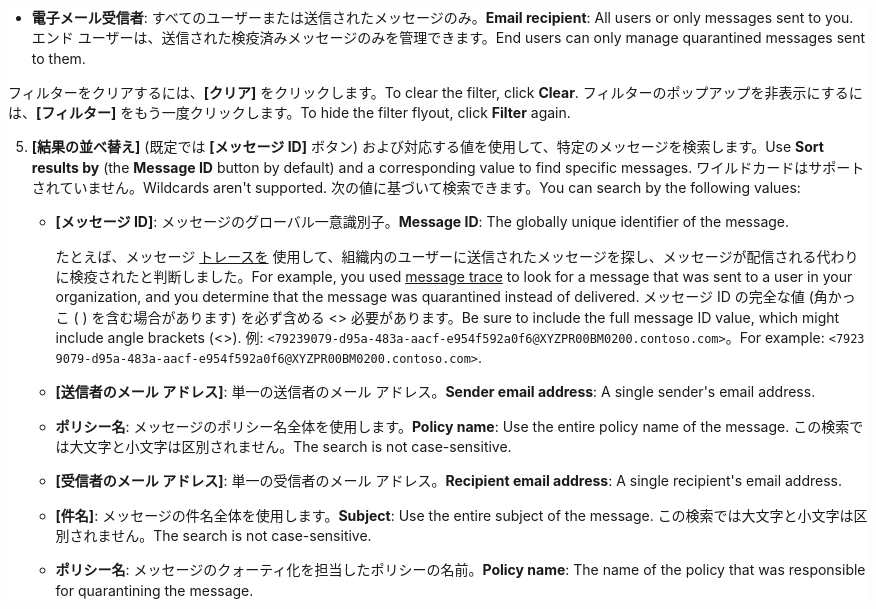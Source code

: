    - <span data-ttu-id="ae5e1-178">**電子メール受信者**: すべてのユーザーまたは送信されたメッセージのみ。</span><span class="sxs-lookup"><span data-stu-id="ae5e1-178">**Email recipient**: All users or only messages sent to you.</span></span> <span data-ttu-id="ae5e1-179">エンド ユーザーは、送信された検疫済みメッセージのみを管理できます。</span><span class="sxs-lookup"><span data-stu-id="ae5e1-179">End users can only manage quarantined messages sent to them.</span></span>

   <span data-ttu-id="ae5e1-180">フィルターをクリアするには、**[クリア]** をクリックします。</span><span class="sxs-lookup"><span data-stu-id="ae5e1-180">To clear the filter, click **Clear**.</span></span> <span data-ttu-id="ae5e1-181">フィルターのポップアップを非表示にするには、**[フィルター]** をもう一度クリックします。</span><span class="sxs-lookup"><span data-stu-id="ae5e1-181">To hide the filter flyout, click **Filter** again.</span></span>

5. <span data-ttu-id="ae5e1-182">**[結果の並べ替え]** (既定では **[メッセージ ID]** ボタン) および対応する値を使用して、特定のメッセージを検索します。</span><span class="sxs-lookup"><span data-stu-id="ae5e1-182">Use **Sort results by** (the **Message ID** button by default) and a corresponding value to find specific messages.</span></span> <span data-ttu-id="ae5e1-183">ワイルドカードはサポートされていません。</span><span class="sxs-lookup"><span data-stu-id="ae5e1-183">Wildcards aren't supported.</span></span> <span data-ttu-id="ae5e1-184">次の値に基づいて検索できます。</span><span class="sxs-lookup"><span data-stu-id="ae5e1-184">You can search by the following values:</span></span>

   - <span data-ttu-id="ae5e1-185">**[メッセージ ID]**: メッセージのグローバル一意識別子。</span><span class="sxs-lookup"><span data-stu-id="ae5e1-185">**Message ID**: The globally unique identifier of the message.</span></span>

     <span data-ttu-id="ae5e1-186">たとえば、メッセージ [トレースを](message-trace-scc.md) 使用して、組織内のユーザーに送信されたメッセージを探し、メッセージが配信される代わりに検疫されたと判断しました。</span><span class="sxs-lookup"><span data-stu-id="ae5e1-186">For example, you used [message trace](message-trace-scc.md) to look for a message that was sent to a user in your organization, and you determine that the message was quarantined instead of delivered.</span></span> <span data-ttu-id="ae5e1-187">メッセージ ID の完全な値 (角かっこ ( ) を含む場合があります) を必ず含める \<\> 必要があります。</span><span class="sxs-lookup"><span data-stu-id="ae5e1-187">Be sure to include the full message ID value, which might include angle brackets (\<\>).</span></span> <span data-ttu-id="ae5e1-188">例: `<79239079-d95a-483a-aacf-e954f592a0f6@XYZPR00BM0200.contoso.com>`。</span><span class="sxs-lookup"><span data-stu-id="ae5e1-188">For example: `<79239079-d95a-483a-aacf-e954f592a0f6@XYZPR00BM0200.contoso.com>`.</span></span>

   - <span data-ttu-id="ae5e1-189">**[送信者のメール アドレス]**: 単一の送信者のメール アドレス。</span><span class="sxs-lookup"><span data-stu-id="ae5e1-189">**Sender email address**: A single sender's email address.</span></span>

   - <span data-ttu-id="ae5e1-190">**ポリシー名**: メッセージのポリシー名全体を使用します。</span><span class="sxs-lookup"><span data-stu-id="ae5e1-190">**Policy name**: Use the entire policy name of the message.</span></span> <span data-ttu-id="ae5e1-191">この検索では大文字と小文字は区別されません。</span><span class="sxs-lookup"><span data-stu-id="ae5e1-191">The search is not case-sensitive.</span></span>

   - <span data-ttu-id="ae5e1-192">**[受信者のメール アドレス]**: 単一の受信者のメール アドレス。</span><span class="sxs-lookup"><span data-stu-id="ae5e1-192">**Recipient email address**: A single recipient's email address.</span></span>

   - <span data-ttu-id="ae5e1-193">**[件名]**: メッセージの件名全体を使用します。</span><span class="sxs-lookup"><span data-stu-id="ae5e1-193">**Subject**: Use the entire subject of the message.</span></span> <span data-ttu-id="ae5e1-194">この検索では大文字と小文字は区別されません。</span><span class="sxs-lookup"><span data-stu-id="ae5e1-194">The search is not case-sensitive.</span></span>

   - <span data-ttu-id="ae5e1-195">**ポリシー名**: メッセージのクォーティ化を担当したポリシーの名前。</span><span class="sxs-lookup"><span data-stu-id="ae5e1-195">**Policy name**: The name of the policy that was responsible for quarantining the message.</span></span>
